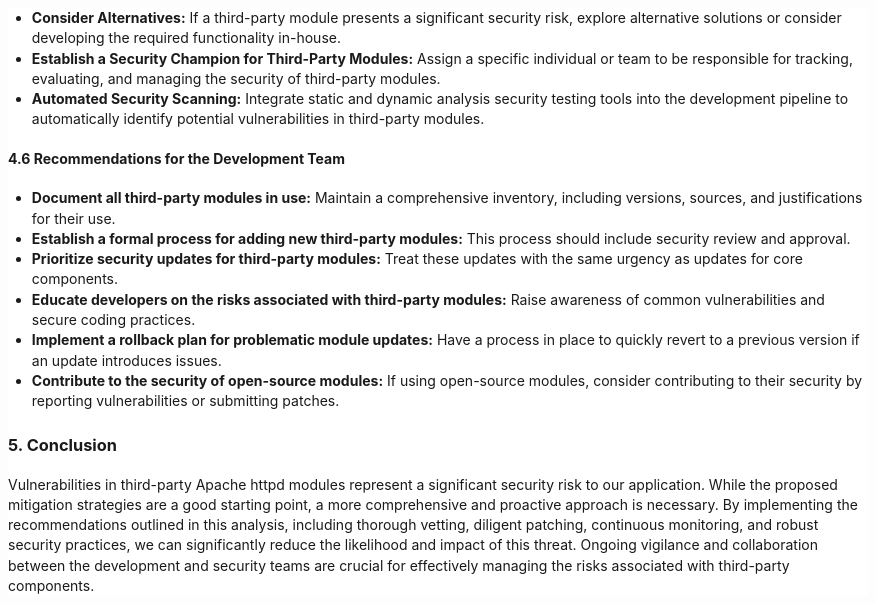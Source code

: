 *   **Consider Alternatives:** If a third-party module presents a significant security risk, explore alternative solutions or consider developing the required functionality in-house.
*   **Establish a Security Champion for Third-Party Modules:** Assign a specific individual or team to be responsible for tracking, evaluating, and managing the security of third-party modules.
*   **Automated Security Scanning:** Integrate static and dynamic analysis security testing tools into the development pipeline to automatically identify potential vulnerabilities in third-party modules.

#### 4.6 Recommendations for the Development Team

*   **Document all third-party modules in use:** Maintain a comprehensive inventory, including versions, sources, and justifications for their use.
*   **Establish a formal process for adding new third-party modules:** This process should include security review and approval.
*   **Prioritize security updates for third-party modules:** Treat these updates with the same urgency as updates for core components.
*   **Educate developers on the risks associated with third-party modules:**  Raise awareness of common vulnerabilities and secure coding practices.
*   **Implement a rollback plan for problematic module updates:** Have a process in place to quickly revert to a previous version if an update introduces issues.
*   **Contribute to the security of open-source modules:** If using open-source modules, consider contributing to their security by reporting vulnerabilities or submitting patches.

### 5. Conclusion

Vulnerabilities in third-party Apache httpd modules represent a significant security risk to our application. While the proposed mitigation strategies are a good starting point, a more comprehensive and proactive approach is necessary. By implementing the recommendations outlined in this analysis, including thorough vetting, diligent patching, continuous monitoring, and robust security practices, we can significantly reduce the likelihood and impact of this threat. Ongoing vigilance and collaboration between the development and security teams are crucial for effectively managing the risks associated with third-party components.